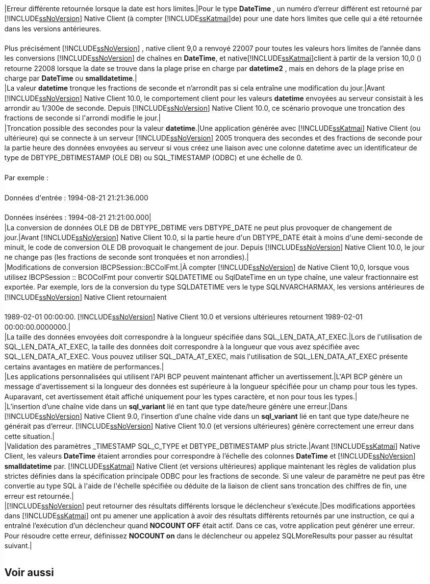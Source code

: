 |Erreur différente retournée lorsque la date est hors limites.|Pour le type **DateTime** , un numéro d’erreur différent est retourné par [!INCLUDE[ssNoVersion](../../../includes/ssnoversion-md.md)] Native Client (à compter [!INCLUDE[ssKatmai](../../../includes/sskatmai-md.md)]de) pour une date hors limites que celle qui a été retournée dans les versions antérieures.<br /><br /> Plus précisément [!INCLUDE[ssNoVersion](../../../includes/ssnoversion-md.md)] , native client 9,0 a renvoyé 22007 pour toutes les valeurs hors limites de l’année dans les conversions [!INCLUDE[ssNoVersion](../../../includes/ssnoversion-md.md)] de chaînes en **DateTime**, et native[!INCLUDE[ssKatmai](../../../includes/sskatmai-md.md)]client à partir de la version 10,0 () retourne 22008 lorsque la date se trouve dans la plage prise en charge par **datetime2** , mais en dehors de la plage prise en charge par **DateTime** ou **smalldatetime**.|  
|La valeur **datetime** tronque les fractions de seconde et n’arrondit pas si cela entraîne une modification du jour.|Avant [!INCLUDE[ssNoVersion](../../../includes/ssnoversion-md.md)] Native Client 10.0, le comportement client pour les valeurs **datetime** envoyées au serveur consistait à les arrondir au 1/300e de seconde. Depuis [!INCLUDE[ssNoVersion](../../../includes/ssnoversion-md.md)] Native Client 10.0, ce scénario provoque une troncation des fractions de seconde si l'arrondi modifie le jour.|  
|Troncation possible des secondes pour la valeur **datetime**.|Une application générée avec [!INCLUDE[ssKatmai](../../../includes/sskatmai-md.md)] Native Client (ou ultérieure) qui se connecte à un serveur [!INCLUDE[ssNoVersion](../../../includes/ssnoversion-md.md)] 2005 tronquera des secondes et des fractions de seconde pour la partie heure des données envoyées au serveur si vous créez une liaison avec une colonne datetime avec un identificateur de type de DBTYPE_DBTIMESTAMP (OLE DB) ou SQL_TIMESTAMP (ODBC) et une échelle de 0.<br /><br /> Par exemple :<br /><br /> Données d'entrée : 1994-08-21 21:21:36.000<br /><br /> Données insérées : 1994-08-21 21:21:00.000|  
|La conversion de données OLE DB de DBTYPE_DBTIME vers DBTYPE_DATE ne peut plus provoquer de changement de jour.|Avant [!INCLUDE[ssNoVersion](../../../includes/ssnoversion-md.md)] Native Client 10.0, si la partie heure d'un DBTYPE_DATE était à moins d'une demi-seconde de minuit, le code de conversion OLE DB provoquait le changement de jour. Depuis [!INCLUDE[ssNoVersion](../../../includes/ssnoversion-md.md)] Native Client 10.0, le jour ne change pas (les fractions de seconde sont tronquées et non arrondies).|  
|Modifications de conversion IBCPSession::BCColFmt.|À compter [!INCLUDE[ssNoVersion](../../../includes/ssnoversion-md.md)] de Native Client 10,0, lorsque vous utilisez IBCPSession :: BCOColFmt pour convertir SQLDATETIME ou SqlDateTime en un type chaîne, une valeur fractionnaire est exportée. Par exemple, lors de la conversion du type SQLDATETIME vers le type SQLNVARCHARMAX, les versions antérieures de [!INCLUDE[ssNoVersion](../../../includes/ssnoversion-md.md)] Native Client retournaient<br /><br /> 1989-02-01 00:00:00. [!INCLUDE[ssNoVersion](../../../includes/ssnoversion-md.md)] Native Client 10.0 et versions ultérieures retournent 1989-02-01 00:00:00.0000000.|  
|La taille des données envoyées doit correspondre à la longueur spécifiée dans SQL_LEN_DATA_AT_EXEC.|Lors de l'utilisation de SQL_LEN_DATA_AT_EXEC, la taille des données doit correspondre à la longueur que vous avez spécifiée avec SQL_LEN_DATA_AT_EXEC. Vous pouvez utiliser SQL_DATA_AT_EXEC, mais l'utilisation de SQL_LEN_DATA_AT_EXEC présente certains avantages en matière de performances.|  
|Les applications personnalisées qui utilisent l'API BCP peuvent maintenant afficher un avertissement.|L'API BCP génère un message d'avertissement si la longueur des données est supérieure à la longueur spécifiée pour un champ pour tous les types. Auparavant, cet avertissement était affiché uniquement pour les types caractère, et non pour tous les types.|  
|L’insertion d’une chaîne vide dans un **sql_variant** lié en tant que type date/heure génère une erreur.|Dans [!INCLUDE[ssNoVersion](../../../includes/ssnoversion-md.md)] Native Client 9.0, l’insertion d’une chaîne vide dans un **sql_variant** lié en tant que type date/heure ne générait pas d’erreur. [!INCLUDE[ssNoVersion](../../../includes/ssnoversion-md.md)] Native Client 10.0 (et versions ultérieures) génère correctement une erreur dans cette situation.|  
|Validation des paramètres _TIMESTAMP SQL_C_TYPE et DBTYPE_DBTIMESTAMP plus stricte.|Avant [!INCLUDE[ssKatmai](../../../includes/sskatmai-md.md)] Native Client, les valeurs **DateTime** étaient arrondies pour correspondre à l’échelle des colonnes **DateTime** et [!INCLUDE[ssNoVersion](../../../includes/ssnoversion-md.md)] **smalldatetime** par. [!INCLUDE[ssKatmai](../../../includes/sskatmai-md.md)] Native Client (et versions ultérieures) applique maintenant les règles de validation plus strictes définies dans la spécification principale ODBC pour les fractions de seconde. Si une valeur de paramètre ne peut pas être convertie au type SQL à l'aide de l'échelle spécifiée ou déduite de la liaison de client sans troncation des chiffres de fin, une erreur est retournée.|  
|[!INCLUDE[ssNoVersion](../../../includes/ssnoversion-md.md)] peut retourner des résultats différents lorsque le déclencheur s’exécute.|Des modifications apportées dans [!INCLUDE[ssKatmai](../../../includes/sskatmai-md.md)] ont pu amener une application à avoir des résultats différents retournés par une instruction, ce qui a entraîné l’exécution d’un déclencheur quand **NOCOUNT OFF** était actif. Dans ce cas, votre application peut générer une erreur. Pour résoudre cette erreur, définissez **NOCOUNT on** dans le déclencheur ou appelez SQLMoreResults pour passer au résultat suivant.|  
  
## <a name="see-also"></a>Voir aussi  